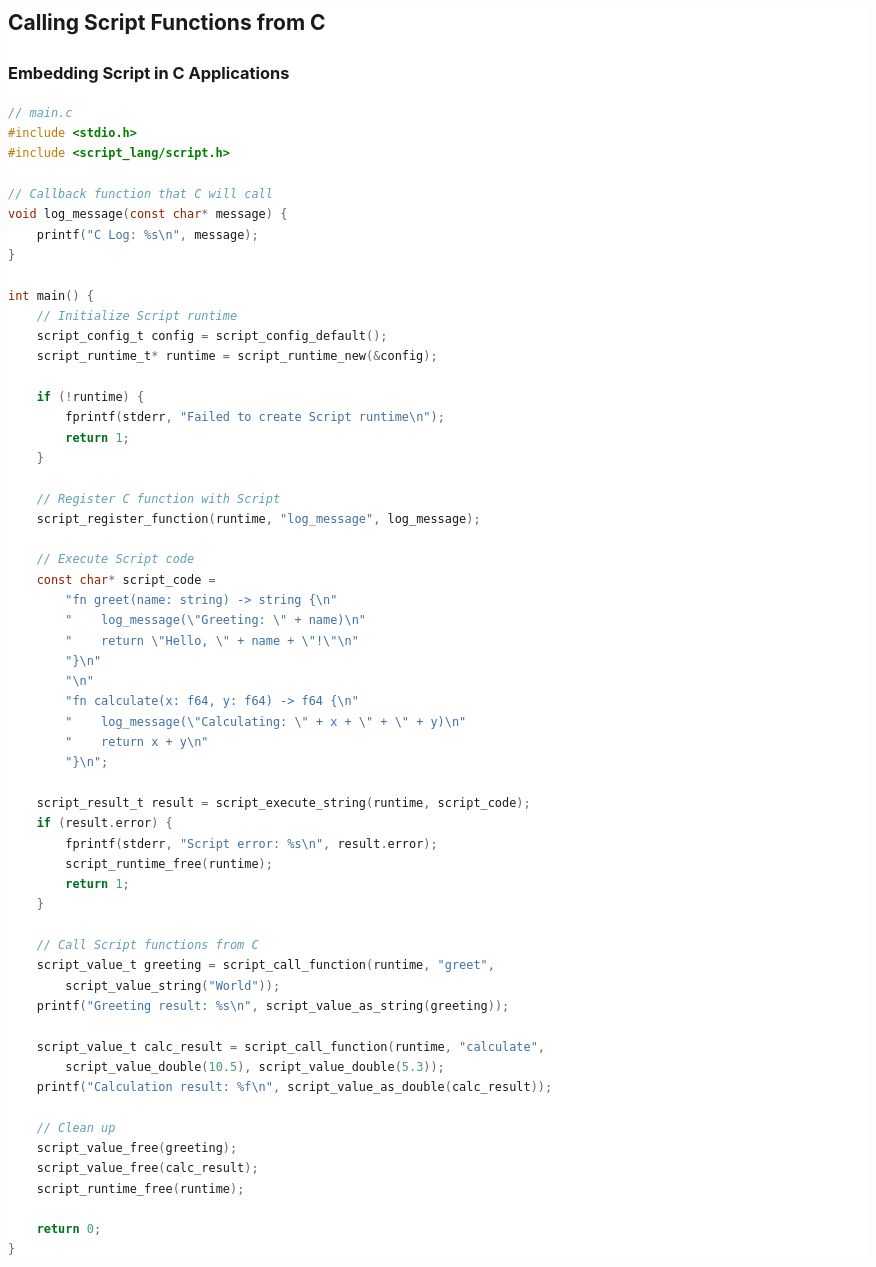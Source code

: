 ## Calling Script Functions from C

### Embedding Script in C Applications

```c
// main.c
#include <stdio.h>
#include <script_lang/script.h>

// Callback function that C will call
void log_message(const char* message) {
    printf("C Log: %s\n", message);
}

int main() {
    // Initialize Script runtime
    script_config_t config = script_config_default();
    script_runtime_t* runtime = script_runtime_new(&config);
    
    if (!runtime) {
        fprintf(stderr, "Failed to create Script runtime\n");
        return 1;
    }
    
    // Register C function with Script
    script_register_function(runtime, "log_message", log_message);
    
    // Execute Script code
    const char* script_code = 
        "fn greet(name: string) -> string {\n"
        "    log_message(\"Greeting: \" + name)\n"
        "    return \"Hello, \" + name + \"!\"\n"
        "}\n"
        "\n"
        "fn calculate(x: f64, y: f64) -> f64 {\n"
        "    log_message(\"Calculating: \" + x + \" + \" + y)\n"
        "    return x + y\n"
        "}\n";
    
    script_result_t result = script_execute_string(runtime, script_code);
    if (result.error) {
        fprintf(stderr, "Script error: %s\n", result.error);
        script_runtime_free(runtime);
        return 1;
    }
    
    // Call Script functions from C
    script_value_t greeting = script_call_function(runtime, "greet", 
        script_value_string("World"));
    printf("Greeting result: %s\n", script_value_as_string(greeting));
    
    script_value_t calc_result = script_call_function(runtime, "calculate",
        script_value_double(10.5), script_value_double(5.3));
    printf("Calculation result: %f\n", script_value_as_double(calc_result));
    
    // Clean up
    script_value_free(greeting);
    script_value_free(calc_result);
    script_runtime_free(runtime);
    
    return 0;
}
```